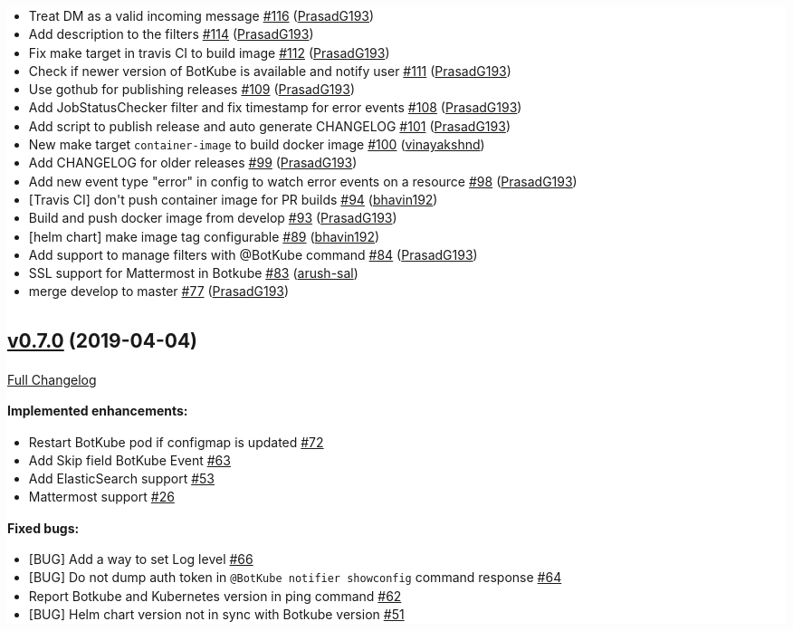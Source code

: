 - Treat DM as a valid incoming message [\#116](https://github.com/infracloudio/botkube/pull/116) ([PrasadG193](https://github.com/PrasadG193))
- Add description to the filters [\#114](https://github.com/infracloudio/botkube/pull/114) ([PrasadG193](https://github.com/PrasadG193))
- Fix make target in travis CI to build image [\#112](https://github.com/infracloudio/botkube/pull/112) ([PrasadG193](https://github.com/PrasadG193))
-  Check if newer version of BotKube is available and notify user  [\#111](https://github.com/infracloudio/botkube/pull/111) ([PrasadG193](https://github.com/PrasadG193))
- Use gothub for publishing releases [\#109](https://github.com/infracloudio/botkube/pull/109) ([PrasadG193](https://github.com/PrasadG193))
- Add JobStatusChecker filter and fix timestamp for error events [\#108](https://github.com/infracloudio/botkube/pull/108) ([PrasadG193](https://github.com/PrasadG193))
- Add script to publish release and auto generate CHANGELOG [\#101](https://github.com/infracloudio/botkube/pull/101) ([PrasadG193](https://github.com/PrasadG193))
- New make target `container-image` to build docker image [\#100](https://github.com/infracloudio/botkube/pull/100) ([vinayakshnd](https://github.com/vinayakshnd))
- Add CHANGELOG for older releases [\#99](https://github.com/infracloudio/botkube/pull/99) ([PrasadG193](https://github.com/PrasadG193))
- Add new event type "error" in config to watch error events on a resource [\#98](https://github.com/infracloudio/botkube/pull/98) ([PrasadG193](https://github.com/PrasadG193))
- \[Travis CI\] don't push container image for PR builds [\#94](https://github.com/infracloudio/botkube/pull/94) ([bhavin192](https://github.com/bhavin192))
- Build and push docker image from develop [\#93](https://github.com/infracloudio/botkube/pull/93) ([PrasadG193](https://github.com/PrasadG193))
- \[helm chart\] make image tag configurable [\#89](https://github.com/infracloudio/botkube/pull/89) ([bhavin192](https://github.com/bhavin192))
- Add support to manage filters with @BotKube command [\#84](https://github.com/infracloudio/botkube/pull/84) ([PrasadG193](https://github.com/PrasadG193))
- SSL support for Mattermost in Botkube [\#83](https://github.com/infracloudio/botkube/pull/83) ([arush-sal](https://github.com/arush-sal))
- merge develop to master [\#77](https://github.com/infracloudio/botkube/pull/77) ([PrasadG193](https://github.com/PrasadG193))

## [v0.7.0](https://github.com/infracloudio/botkube/tree/v0.7.0) (2019-04-04)
[Full Changelog](https://github.com/infracloudio/botkube/compare/v0.6.0...v0.7.0)

**Implemented enhancements:**

- Restart BotKube pod if configmap is updated [\#72](https://github.com/infracloudio/botkube/issues/72)
- Add Skip field BotKube Event  [\#63](https://github.com/infracloudio/botkube/issues/63)
- Add ElasticSearch support [\#53](https://github.com/infracloudio/botkube/issues/53)
- Mattermost support [\#26](https://github.com/infracloudio/botkube/issues/26)

**Fixed bugs:**

- \[BUG\] Add a way to set Log level [\#66](https://github.com/infracloudio/botkube/issues/66)
- \[BUG\] Do not dump auth token in `@BotKube notifier showconfig` command response [\#64](https://github.com/infracloudio/botkube/issues/64)
- Report Botkube and Kubernetes version in ping command [\#62](https://github.com/infracloudio/botkube/issues/62)
- \[BUG\] Helm chart version not in sync with Botkube version [\#51](https://github.com/infracloudio/botkube/issues/51)
